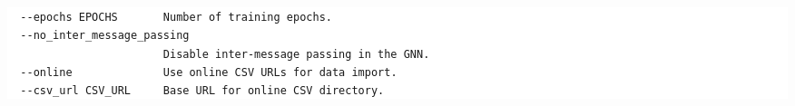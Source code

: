 ```
  --epochs EPOCHS       Number of training epochs.
  --no_inter_message_passing
                        Disable inter-message passing in the GNN.
  --online              Use online CSV URLs for data import.
  --csv_url CSV_URL     Base URL for online CSV directory.
```
